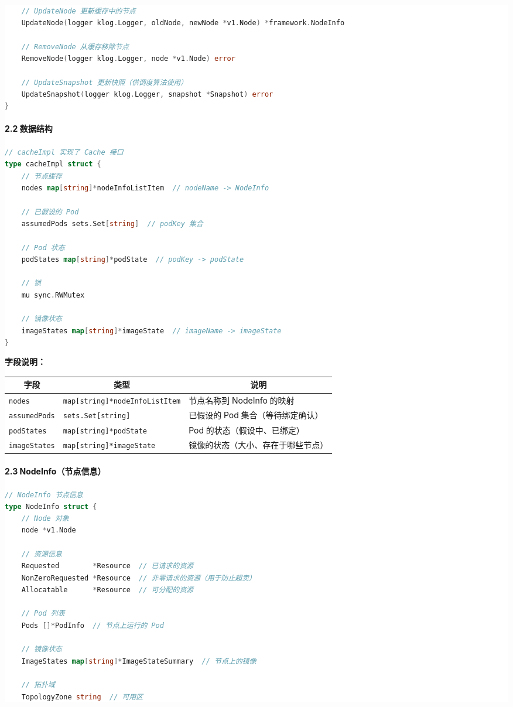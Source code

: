 ```go
    // UpdateNode 更新缓存中的节点
    UpdateNode(logger klog.Logger, oldNode, newNode *v1.Node) *framework.NodeInfo
    
    // RemoveNode 从缓存移除节点
    RemoveNode(logger klog.Logger, node *v1.Node) error
    
    // UpdateSnapshot 更新快照（供调度算法使用）
    UpdateSnapshot(logger klog.Logger, snapshot *Snapshot) error
}
```

#### 2.2 数据结构

```go
// cacheImpl 实现了 Cache 接口
type cacheImpl struct {
    // 节点缓存
    nodes map[string]*nodeInfoListItem  // nodeName -> NodeInfo
    
    // 已假设的 Pod
    assumedPods sets.Set[string]  // podKey 集合
    
    // Pod 状态
    podStates map[string]*podState  // podKey -> podState
    
    // 锁
    mu sync.RWMutex
    
    // 镜像状态
    imageStates map[string]*imageState  // imageName -> imageState
}
```

**字段说明：**

| 字段 | 类型 | 说明 |
|-----|------|------|
| `nodes` | `map[string]*nodeInfoListItem` | 节点名称到 NodeInfo 的映射 |
| `assumedPods` | `sets.Set[string]` | 已假设的 Pod 集合（等待绑定确认） |
| `podStates` | `map[string]*podState` | Pod 的状态（假设中、已绑定） |
| `imageStates` | `map[string]*imageState` | 镜像的状态（大小、存在于哪些节点） |

#### 2.3 NodeInfo（节点信息）

```go
// NodeInfo 节点信息
type NodeInfo struct {
    // Node 对象
    node *v1.Node
    
    // 资源信息
    Requested        *Resource  // 已请求的资源
    NonZeroRequested *Resource  // 非零请求的资源（用于防止超卖）
    Allocatable      *Resource  // 可分配的资源
    
    // Pod 列表
    Pods []*PodInfo  // 节点上运行的 Pod
    
    // 镜像状态
    ImageStates map[string]*ImageStateSummary  // 节点上的镜像
    
    // 拓扑域
    TopologyZone string  // 可用区
```